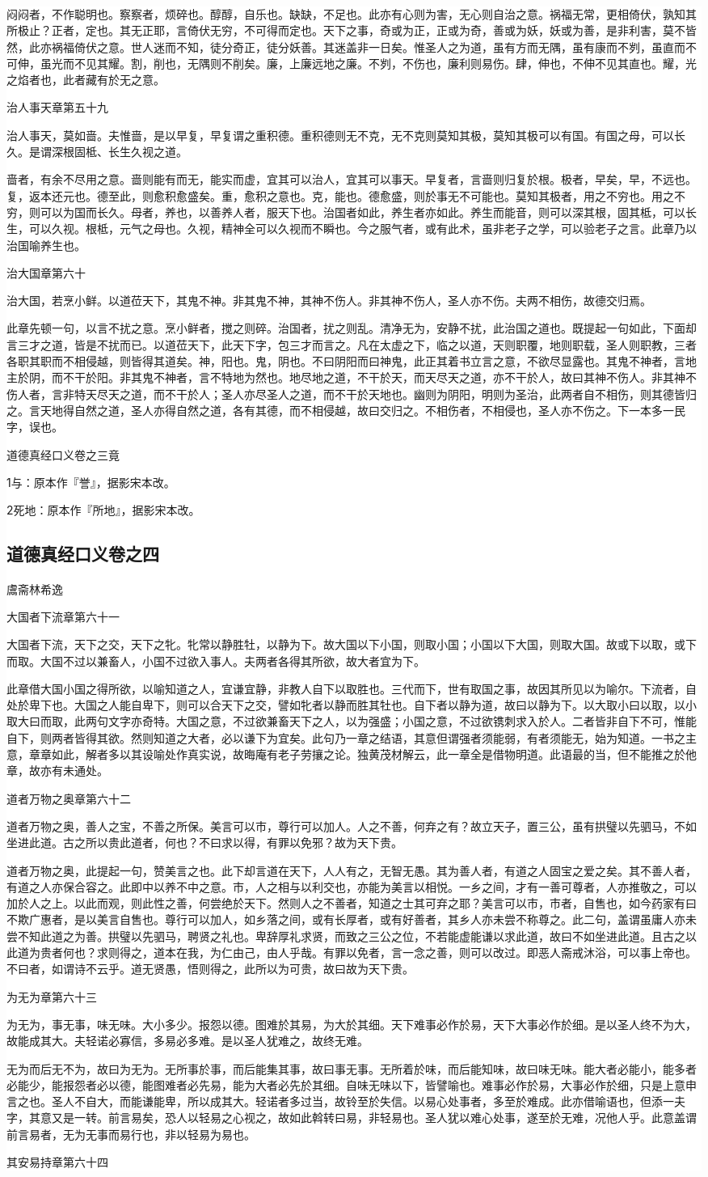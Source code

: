 闷闷者，不作聪明也。察察者，烦碎也。醇醇，自乐也。缺缺，不足也。此亦有心则为害，无心则自治之意。祸福无常，更相倚伏，孰知其所极止？正者，定也。其无正耶，言倚伏无穷，不可得而定也。天下之事，奇或为正，正或为奇，善或为妖，妖或为善，是非利害，莫不皆然，此亦祸福倚伏之意。世人迷而不知，徒分奇正，徒分妖善。其迷盖非一日矣。惟圣人之为道，虽有方而无隅，虽有康而不刿，虽直而不可伸，虽光而不见其耀。割，削也，无隅则不削矣。廉，上廉远地之廉。不刿，不伤也，廉利则易伤。肆，伸也，不伸不见其直也。耀，光之焰者也，此者藏有於无之意。  

治人事天章第五十九  

治人事天，莫如啬。夫惟啬，是以早复，早复谓之重积德。重积德则无不克，无不克则莫知其极，莫知其极可以有国。有国之母，可以长久。是谓深根固柢、长生久视之道。  

啬者，有余不尽用之意。啬则能有而无，能实而虚，宜其可以治人，宜其可以事天。早复者，言啬则归复於根。极者，早矣，早，不远也。复，返本还元也。德至此，则愈积愈盛矣。重，愈积之意也。克，能也。德愈盛，则於事无不可能也。莫知其极者，用之不穷也。用之不穷，则可以为国而长久。母者，养也，以善养人者，服天下也。治国者如此，养生者亦如此。养生而能音，则可以深其根，固其柢，可以长生，可以久视。根柢，元气之母也。久视，精神全可以久视而不瞬也。今之服气者，或有此术，虽非老子之学，可以验老子之言。此章乃以治国喻养生也。  

治大国章第六十  

治大国，若烹小鲜。以道莅天下，其鬼不神。非其鬼不神，其神不伤人。非其神不伤人，圣人亦不伤。夫两不相伤，故德交归焉。  

此章先顿一句，以言不扰之意。烹小鲜者，搅之则碎。治国者，扰之则乱。清净无为，安静不扰，此治国之道也。既提起一句如此，下面却言三才之道，皆是不扰而已。以道莅天下，此天下字，包三才而言之。凡在太虚之下，临之以道，天则职覆，地则职载，圣人则职教，三者各职其职而不相侵越，则皆得其道矣。神，阳也。鬼，阴也。不曰阴阳而曰神鬼，此正其着书立言之意，不欲尽显露也。其鬼不神者，言地主於阴，而不干於阳。非其鬼不神者，言不特地为然也。地尽地之道，不干於天，而天尽天之道，亦不干於人，故曰其神不伤人。非其神不伤人者，言非特天尽天之道，而不干於人；圣人亦尽圣人之道，而不干於天地也。幽则为阴阳，明则为圣治，此两者自不相伤，则其德皆归之。言天地得自然之道，圣人亦得自然之道，各有其德，而不相侵越，故曰交归之。不相伤者，不相侵也，圣人亦不伤之。下一本多一民字，误也。  

道德真经口义卷之三竟  

1与：原本作『誉』，据影宋本改。  

2死地：原本作『所地』，据影宋本改。  

## 道德真经口义卷之四

鬳斋林希逸  

大国者下流章第六十一  

大国者下流，天下之交，天下之牝。牝常以静胜牡，以静为下。故大国以下小国，则取小国；小国以下大国，则取大国。故或下以取，或下而取。大国不过以兼畜人，小国不过欲入事人。夫两者各得其所欲，故大者宜为下。  

此章借大国小国之得所欲，以喻知道之人，宜谦宜静，非教人自下以取胜也。三代而下，世有取国之事，故因其所见以为喻尔。下流者，自处於卑下也。大国之人能自卑下，则可以合天下之交，譬如牝者以静而胜其牡也。自下者以静为道，故曰以静为下。以大取小曰以取，以小取大曰而取，此两句文字亦奇特。大国之意，不过欲兼畜天下之人，以为强盛；小国之意，不过欲镌刺求入於人。二者皆非自下不可，惟能自下，则两者皆得其欲。然则知道之大者，必以谦下为宜矣。此句乃一章之结语，其意但谓强者须能弱，有者须能无，始为知道。一书之主意，章章如此，解者多以其设喻处作真实说，故晦庵有老子劳攘之论。独黄茂材解云，此一章全是借物明道。此语最的当，但不能推之於他章，故亦有未通处。  

道者万物之奥章第六十二  

道者万物之奥，善人之宝，不善之所保。美言可以市，尊行可以加人。人之不善，何弃之有？故立天子，置三公，虽有拱璧以先驷马，不如坐进此道。古之所以贵此道者，何也？不曰求以得，有罪以免邪？故为天下贵。  

道者万物之奥，此提起一句，赞美言之也。此下却言道在天下，人人有之，无智无愚。其为善人者，有道之人固宝之爱之矣。其不善人者，有道之人亦保合容之。此即中以养不中之意。市，人之相与以利交也，亦能为美言以相悦。一乡之间，才有一善可尊者，人亦推敬之，可以加於人之上。以此而观，则此性之善，何尝绝於天下。然则人之不善者，知道之士其可弃之耶？美言可以市，市者，自售也，如今药家有曰不欺广惠者，是以美言自售也。尊行可以加人，如乡落之间，或有长厚者，或有好善者，其乡人亦未尝不称尊之。此二句，盖谓虽庸人亦未尝不知此道之为善。拱璧以先驷马，聘贤之礼也。卑辞厚礼求贤，而致之三公之位，不若能虚能谦以求此道，故曰不如坐进此道。且古之以此道为贵者何也？求则得之，道本在我，为仁由己，由人乎哉。有罪以免者，言一念之善，则可以改过。即恶人斋戒沐浴，可以事上帝也。不曰者，如谓诗不云乎。道无贤愚，悟则得之，此所以为可贵，故曰故为天下贵。  

为无为章第六十三  

为无为，事无事，味无味。大小多少。报怨以德。图难於其易，为大於其细。天下难事必作於易，天下大事必作於细。是以圣人终不为大，故能成其大。夫轻诺必寡信，多易必多难。是以圣人犹难之，故终无难。  

无为而后无不为，故曰为无为。无所事於事，而后能集其事，故曰事无事。无所着於味，而后能知味，故曰味无味。能大者必能小，能多者必能少，能报怨者必以德，能图难者必先易，能为大者必先於其细。自味无味以下，皆譬喻也。难事必作於易，大事必作於细，只是上意申言之也。圣人不自大，而能谦能卑，所以成其大。轻诺者多过当，故铃至於失信。以易心处事者，多至於难成。此亦借喻语也，但添一夫字，其意又是一转。前言易矣，恐人以轻易之心视之，故如此斡转曰易，非轻易也。圣人犹以难心处事，遂至於无难，况他人乎。此意盖谓前言易者，无为无事而易行也，非以轻易为易也。  

其安易持章第六十四  
